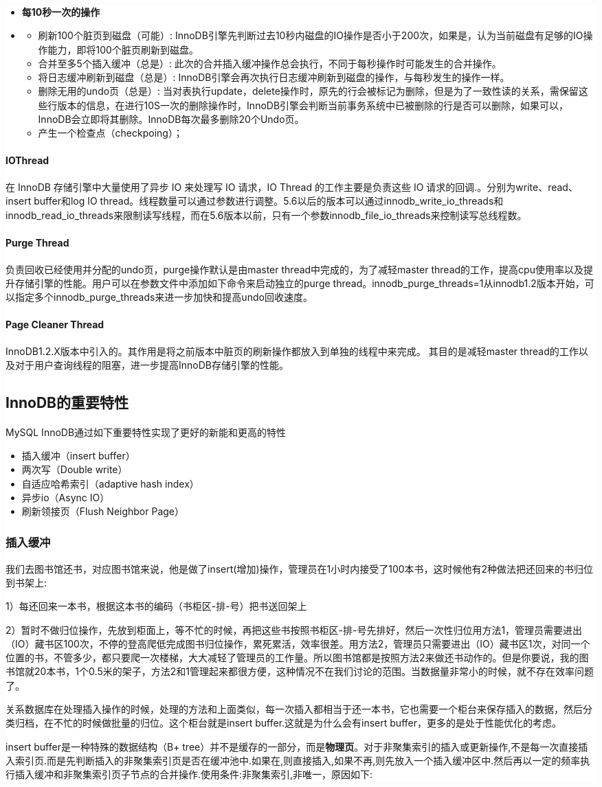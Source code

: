 - **每10秒一次的操作**

- - 刷新100个脏页到磁盘（可能）: InnoDB引擎先判断过去10秒内磁盘的IO操作是否小于200次，如果是，认为当前磁盘有足够的IO操作能力，即将100个脏页刷新到磁盘。
  - 合并至多5个插入缓冲（总是）: 此次的合并插入缓冲操作总会执行，不同于每秒操作时可能发生的合并操作。
  - 将日志缓冲刷新到磁盘（总是）: InnoDB引擎会再次执行日志缓冲刷新到磁盘的操作，与每秒发生的操作一样。
  - 删除无用的undo页（总是）: 当对表执行update，delete操作时，原先的行会被标记为删除，但是为了一致性读的关系，需保留这些行版本的信息，在进行10S一次的删除操作时，InnoDB引擎会判断当前事务系统中已被删除的行是否可以删除，如果可以，InnoDB会立即将其删除。InnoDB每次最多删除20个Undo页。
  - 产生一个检查点（checkpoing）；



#### IOThread

在 InnoDB 存储引擎中大量使用了异步 IO 来处理写 IO 请求，IO Thread 的工作主要是负责这些 IO 请求的回调.。分别为write、read、insert buffer和log IO thread。线程数量可以通过参数进行调整。5.6以后的版本可以通过innodb_write_io_threads和innodb_read_io_threads来限制读写线程，而在5.6版本以前，只有一个参数innodb_file_io_threads来控制读写总线程数。

#### Purge Thread

负责回收已经使用并分配的undo页，purge操作默认是由master thread中完成的，为了减轻master thread的工作，提高cpu使用率以及提升存储引擎的性能。用户可以在参数文件中添加如下命令来启动独立的purge thread。innodb_purge_threads=1从innodb1.2版本开始，可以指定多个innodb_purge_threads来进一步加快和提高undo回收速度。

#### Page Cleaner Thread

InnoDB1.2.X版本中引入的。其作用是将之前版本中脏页的刷新操作都放入到单独的线程中来完成。 其目的是减轻master thread的工作以及对于用户查询线程的阻塞，进一步提高InnoDB存储引擎的性能。





## InnoDB的重要特性

MySQL InnoDB通过如下重要特性实现了更好的新能和更高的特性

- 插入缓冲（insert buffer）
- 两次写（Double write）
- 自适应哈希索引（adaptive hash index）
- 异步io（Async IO）
- 刷新领接页（Flush Neighbor Page）



### 插入缓冲

我们去图书馆还书，对应图书馆来说，他是做了insert(增加)操作，管理员在1小时内接受了100本书，这时候他有2种做法把还回来的书归位到书架上:

1）每还回来一本书，根据这本书的编码（书柜区-排-号）把书送回架上

2）暂时不做归位操作，先放到柜面上，等不忙的时候，再把这些书按照书柜区-排-号先排好，然后一次性归位用方法1，管理员需要进出（IO）藏书区100次，不停的登高爬低完成图书归位操作，累死累活，效率很差。用方法2，管理员只需要进出（IO）藏书区1次，对同一个位置的书，不管多少，都只要爬一次楼梯，大大减轻了管理员的工作量。所以图书馆都是按照方法2来做还书动作的。但是你要说，我的图书馆就20本书，1个0.5米的架子，方法2和1管理起来都很方便，这种情况不在我们讨论的范围。当数据量非常小的时候，就不存在效率问题了。

关系数据库在处理插入操作的时候，处理的方法和上面类似，每一次插入都相当于还一本书，它也需要一个柜台来保存插入的数据，然后分类归档，在不忙的时候做批量的归位。这个柜台就是insert buffer.这就是为什么会有insert buffer，更多的是处于性能优化的考虑。

insert buffer是一种特殊的数据结构（B+ tree）并不是缓存的一部分，而是**物理页**。对于非聚集索引的插入或更新操作,不是每一次直接插入索引页.而是先判断插入的非聚集索引页是否在缓冲池中.如果在,则直接插入,如果不再,则先放入一个插入缓冲区中.然后再以一定的频率执行插入缓冲和非聚集索引页子节点的合并操作.使用条件:非聚集索引,非唯一，原因如下:
